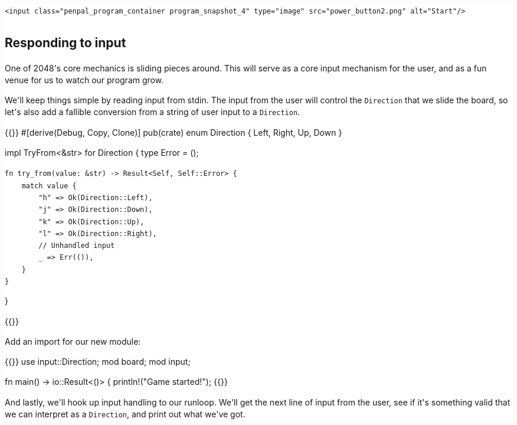     <input class="penpal_program_container program_snapshot_4" type="image" src="power_button2.png" alt="Start"/>
</div>

## Responding to input

One of 2048's core mechanics is sliding pieces around. This will serve as a core input mechanism for the user, and as a fun venue for us to watch our program grow.

We'll keep things simple by reading input from stdin. The input from the user will control the `Direction` that we slide the board, so let's also add a fallible conversion from a string of user input to a `Direction`. 

{{<named-code-block lang="rust" filename="src/input.rs" options="linenos=inline,linenostart=0" url="https://github.com/codyd51/2048-rs/blob/release/src/input.rs#L1-L22">}}
#[derive(Debug, Copy, Clone)]
pub(crate) enum Direction {
    Left,
    Right,
    Up,
    Down
}

impl TryFrom<&str> for Direction {
    type Error = ();

    fn try_from(value: &str) -> Result<Self, Self::Error> {
        match value {
            "h" => Ok(Direction::Left),
            "j" => Ok(Direction::Down),
            "k" => Ok(Direction::Up),
            "l" => Ok(Direction::Right),
            // Unhandled input
            _ => Err(()),
        }
    }
}

{{</named-code-block>}}

Add an import for our new module:



{{<named-code-block lang="rust" filename="src/main.rs" options="linenos=inline,hl_lines=3-3,linenostart=3" url="https://github.com/codyd51/2048-rs/blob/release/src/main.rs#L7">}}
use input::Direction;
mod board;
mod input;

fn main() -> io::Result<()> {
    println!("Game started!");
{{</named-code-block>}}

And lastly, we'll hook up input handling to our runloop. We'll get the next line of input from the user, see if it's something valid that we can interpret as a `Direction`, and print out what we've got.

